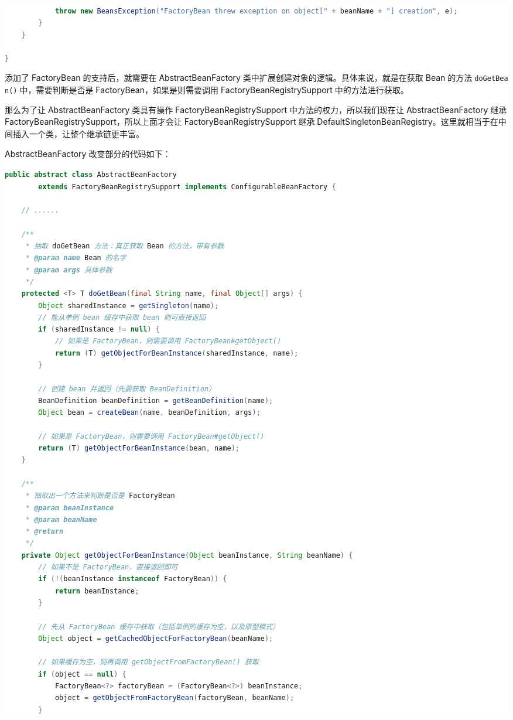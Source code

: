 ```java
            throw new BeansException("FactoryBean threw exception on object[" + beanName + "] creation", e);
        }
    }

}
```

添加了 FactoryBean 的支持后，就需要在 AbstractBeanFactory 类中扩展创建对象的逻辑。具体来说，就是在获取 Bean 的方法 `doGetBean()` 中，需要判断是否是 FactoryBean，如果是则需要调用 FactoryBeanRegistrySupport 中的方法进行获取。

那么为了让 AbstractBeanFactory 类具有操作 FactoryBeanRegistrySupport 中方法的权力，所以我们现在让 AbstractBeanFactory 继承 FactoryBeanRegistrySupport，所以上面才会让 FactoryBeanRegistrySupport 继承 DefaultSingletonBeanRegistry。这里就相当于在中间插入一个类，让整个继承链更丰富。

AbstractBeanFactory 改变部分的代码如下：

```java
public abstract class AbstractBeanFactory
        extends FactoryBeanRegistrySupport implements ConfigurableBeanFactory {
    
    // ......
    
    /**
     * 抽取 doGetBean 方法：真正获取 Bean 的方法，带有参数
     * @param name Bean 的名字
     * @param args 具体参数
     */
    protected <T> T doGetBean(final String name, final Object[] args) {
        Object sharedInstance = getSingleton(name);
        // 能从单例 bean 缓存中获取 bean 则可直接返回
        if (sharedInstance != null) {
            // 如果是 FactoryBean，则需要调用 FactoryBean#getObject()
            return (T) getObjectForBeanInstance(sharedInstance, name);
        }

        // 创建 bean 并返回（先要获取 BeanDefinition）
        BeanDefinition beanDefinition = getBeanDefinition(name);
        Object bean = createBean(name, beanDefinition, args);

        // 如果是 FactoryBean，则需要调用 FactoryBean#getObject()
        return (T) getObjectForBeanInstance(bean, name);
    }

    /**
     * 抽取出一个方法来判断是否是 FactoryBean
     * @param beanInstance
     * @param beanName
     * @return
     */
    private Object getObjectForBeanInstance(Object beanInstance, String beanName) {
        // 如果不是 FactoryBean，直接返回即可
        if (!(beanInstance instanceof FactoryBean)) {
            return beanInstance;
        }

        // 先从 FactoryBean 缓存中获取（包括单例的缓存为空，以及原型模式）
        Object object = getCachedObjectForFactoryBean(beanName);

        // 如果缓存为空，则再调用 getObjectFromFactoryBean() 获取
        if (object == null) {
            FactoryBean<?> factoryBean = (FactoryBean<?>) beanInstance;
            object = getObjectFromFactoryBean(factoryBean, beanName);
        }

```
